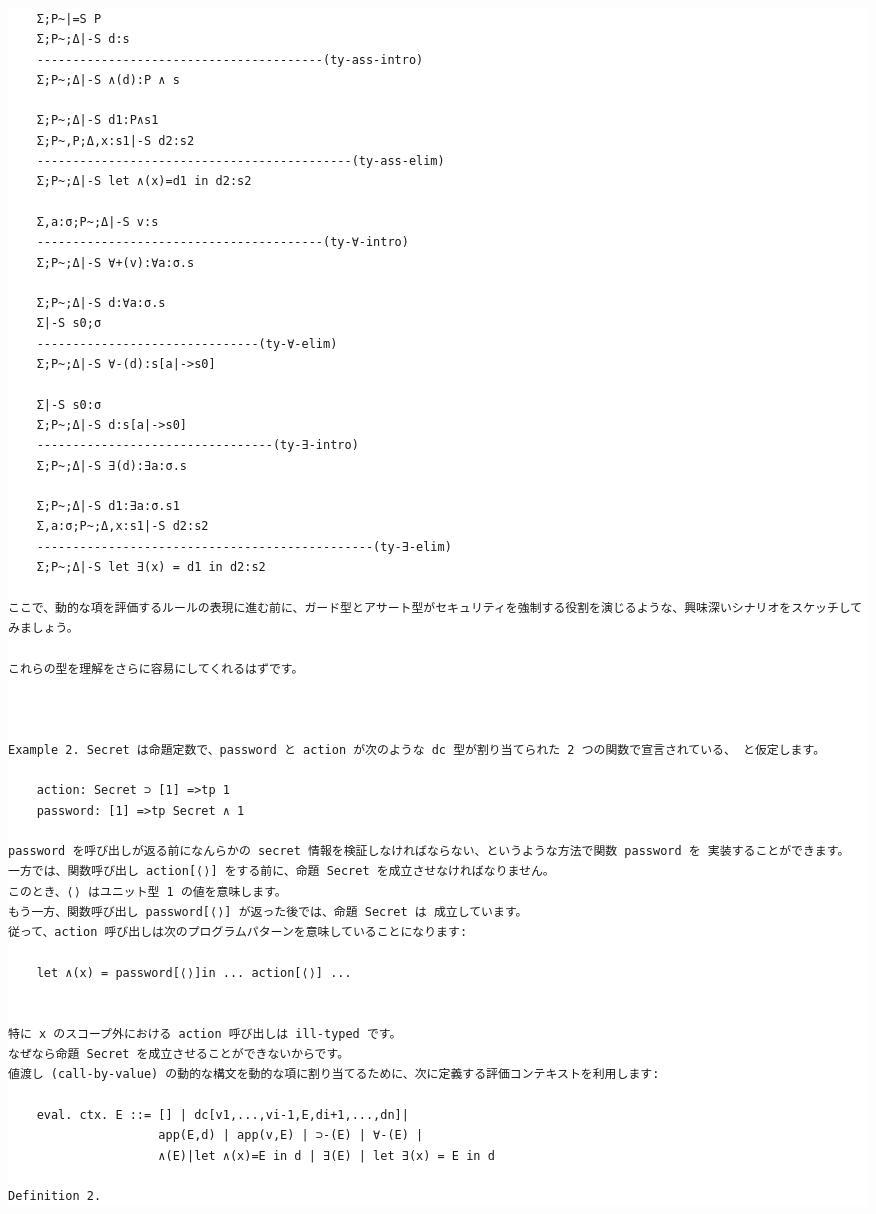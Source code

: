 		Σ;P~|=S P
		Σ;P~;Δ|-S d:s
		----------------------------------------(ty-ass-intro)
		Σ;P~;Δ|-S ∧(d):P ∧ s

		Σ;P~;Δ|-S d1:P∧s1
		Σ;P~,P;Δ,x:s1|-S d2:s2
		--------------------------------------------(ty-ass-elim)
		Σ;P~;Δ|-S let ∧(x)=d1 in d2:s2

		Σ,a:σ;P~;Δ|-S v:s
		----------------------------------------(ty-∀-intro)
		Σ;P~;Δ|-S ∀+(v):∀a:σ.s

		Σ;P~;Δ|-S d:∀a:σ.s
		Σ|-S s0;σ
		-------------------------------(ty-∀-elim)
		Σ;P~;Δ|-S ∀-(d):s[a|->s0]

		Σ|-S s0:σ
		Σ;P~;Δ|-S d:s[a|->s0]
		---------------------------------(ty-∃-intro)
		Σ;P~;Δ|-S ∃(d):∃a:σ.s

		Σ;P~;Δ|-S d1:∃a:σ.s1
		Σ,a:σ;P~;Δ,x:s1|-S d2:s2
		-----------------------------------------------(ty-∃-elim)
		Σ;P~;Δ|-S let ∃(x) = d1 in d2:s2

	ここで、動的な項を評価するルールの表現に進む前に、ガード型とアサート型がセキュリティを強制する役割を演じるような、興味深いシナリオをスケッチしてみましょう。

	これらの型を理解をさらに容易にしてくれるはずです。



	Example 2. Secret は命題定数で、password と action が次のような dc 型が割り当てられた 2 つの関数で宣言されている、 と仮定します。

		action: Secret ⊃ [1] =>tp 1
		password: [1] =>tp Secret ∧ 1

	password を呼び出しが返る前になんらかの secret 情報を検証しなければならない、というような方法で関数 password を 実装することができます。
	一方では、関数呼び出し action[⟨⟩] をする前に、命題 Secret を成立させなければなりません。
	このとき、⟨⟩ はユニット型 1 の値を意味します。
	もう一方、関数呼び出し password[⟨⟩] が返った後では、命題 Secret は 成立しています。
	従って、action 呼び出しは次のプログラムパターンを意味していることになります:

		let ∧(x) = password[⟨⟩]in ... action[⟨⟩] ...


	特に x のスコープ外における action 呼び出しは ill-typed です。
	なぜなら命題 Secret を成立させることができないからです。
	値渡し (call-by-value) の動的な構文を動的な項に割り当てるために、次に定義する評価コンテキストを利用します:

		eval. ctx. E ::= [] | dc[v1,...,vi-1,E,di+1,...,dn]|
		                 app(E,d) | app(v,E) | ⊃-(E) | ∀-(E) |
		                 ∧(E)|let ∧(x)=E in d | ∃(E) | let ∃(x) = E in d

	Definition 2.
